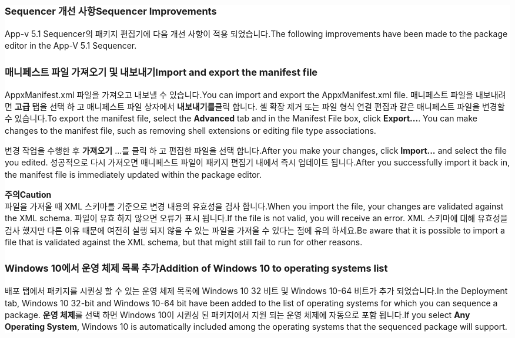 ### <a href="" id="bkmk-seqimprove"></a><span data-ttu-id="f254b-260">Sequencer 개선 사항</span><span class="sxs-lookup"><span data-stu-id="f254b-260">Sequencer Improvements</span></span>

<span data-ttu-id="f254b-261">App-v 5.1 Sequencer의 패키지 편집기에 다음 개선 사항이 적용 되었습니다.</span><span class="sxs-lookup"><span data-stu-id="f254b-261">The following improvements have been made to the package editor in the App-V 5.1 Sequencer.</span></span>

### <span data-ttu-id="f254b-262">매니페스트 파일 가져오기 및 내보내기</span><span class="sxs-lookup"><span data-stu-id="f254b-262">Import and export the manifest file</span></span>

<span data-ttu-id="f254b-263">AppxManifest.xml 파일을 가져오고 내보낼 수 있습니다.</span><span class="sxs-lookup"><span data-stu-id="f254b-263">You can import and export the AppxManifest.xml file.</span></span> <span data-ttu-id="f254b-264">매니페스트 파일을 내보내려면 **고급** 탭을 선택 하 고 매니페스트 파일 상자에서 **내보내기를**클릭 합니다. 셸 확장 제거 또는 파일 형식 연결 편집과 같은 매니페스트 파일을 변경할 수 있습니다.</span><span class="sxs-lookup"><span data-stu-id="f254b-264">To export the manifest file, select the **Advanced** tab and in the Manifest File box, click **Export...**. You can make changes to the manifest file, such as removing shell extensions or editing file type associations.</span></span>

<span data-ttu-id="f254b-265">변경 작업을 수행한 후 **가져오기** ...를 클릭 하 고 편집한 파일을 선택 합니다.</span><span class="sxs-lookup"><span data-stu-id="f254b-265">After you make your changes, click **Import...** and select the file you edited.</span></span> <span data-ttu-id="f254b-266">성공적으로 다시 가져오면 매니페스트 파일이 패키지 편집기 내에서 즉시 업데이트 됩니다.</span><span class="sxs-lookup"><span data-stu-id="f254b-266">After you successfully import it back in, the manifest file is immediately updated within the package editor.</span></span>

**<span data-ttu-id="f254b-267">주의</span><span class="sxs-lookup"><span data-stu-id="f254b-267">Caution</span></span>**  
<span data-ttu-id="f254b-268">파일을 가져올 때 XML 스키마를 기준으로 변경 내용의 유효성을 검사 합니다.</span><span class="sxs-lookup"><span data-stu-id="f254b-268">When you import the file, your changes are validated against the XML schema.</span></span> <span data-ttu-id="f254b-269">파일이 유효 하지 않으면 오류가 표시 됩니다.</span><span class="sxs-lookup"><span data-stu-id="f254b-269">If the file is not valid, you will receive an error.</span></span> <span data-ttu-id="f254b-270">XML 스키마에 대해 유효성을 검사 했지만 다른 이유 때문에 여전히 실행 되지 않을 수 있는 파일을 가져올 수 있다는 점에 유의 하세요.</span><span class="sxs-lookup"><span data-stu-id="f254b-270">Be aware that it is possible to import a file that is validated against the XML schema, but that might still fail to run for other reasons.</span></span>



### <span data-ttu-id="f254b-271">Windows 10에서 운영 체제 목록 추가</span><span class="sxs-lookup"><span data-stu-id="f254b-271">Addition of Windows 10 to operating systems list</span></span>

<span data-ttu-id="f254b-272">배포 탭에서 패키지를 시퀀싱 할 수 있는 운영 체제 목록에 Windows 10 32 비트 및 Windows 10-64 비트가 추가 되었습니다.</span><span class="sxs-lookup"><span data-stu-id="f254b-272">In the Deployment tab, Windows 10 32-bit and Windows 10-64 bit have been added to the list of operating systems for which you can sequence a package.</span></span> <span data-ttu-id="f254b-273">**운영 체제**를 선택 하면 Windows 10이 시퀀싱 된 패키지에서 지원 되는 운영 체제에 자동으로 포함 됩니다.</span><span class="sxs-lookup"><span data-stu-id="f254b-273">If you select **Any Operating System**, Windows 10 is automatically included among the operating systems that the sequenced package will support.</span></span>
